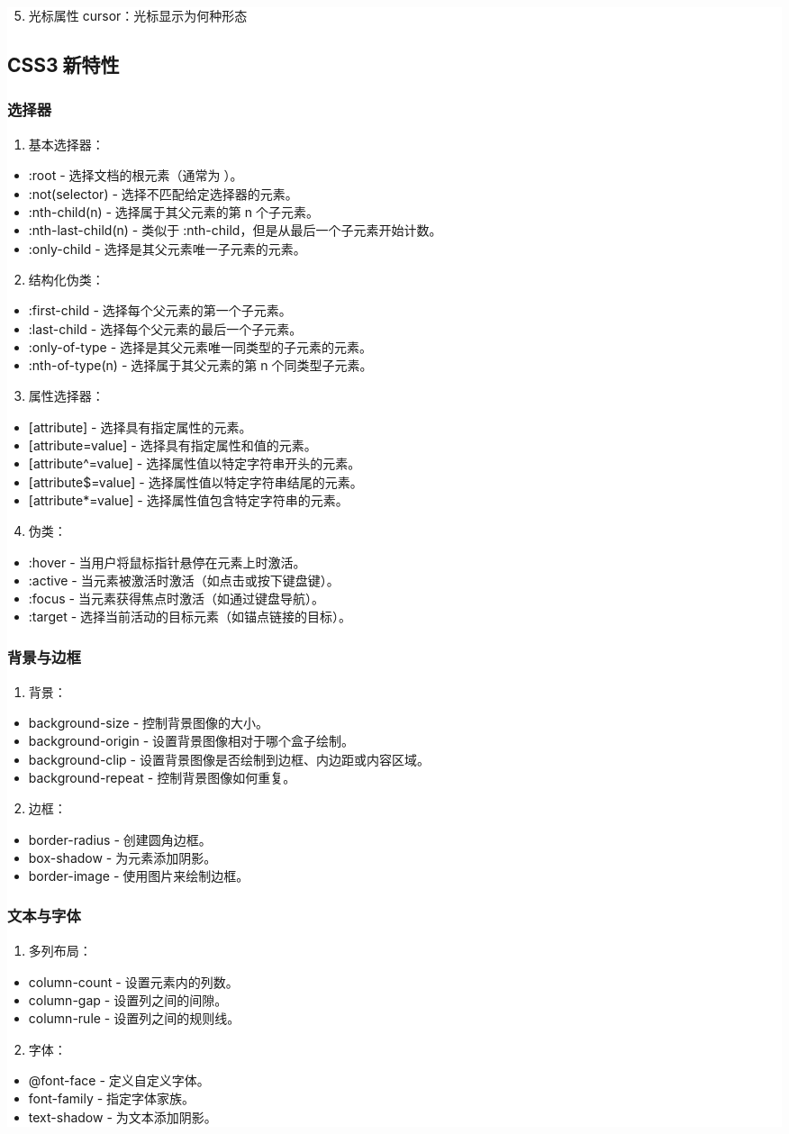 5. 光标属性
cursor：光标显示为何种形态

## CSS3 新特性
### 选择器
1. 基本选择器：
* :root - 选择文档的根元素（通常为 <html>）。
* :not(selector) - 选择不匹配给定选择器的元素。
* :nth-child(n) - 选择属于其父元素的第 n 个子元素。
* :nth-last-child(n) - 类似于 :nth-child，但是从最后一个子元素开始计数。
* :only-child - 选择是其父元素唯一子元素的元素。

2. 结构化伪类：
* :first-child - 选择每个父元素的第一个子元素。
* :last-child - 选择每个父元素的最后一个子元素。
* :only-of-type - 选择是其父元素唯一同类型的子元素的元素。
* :nth-of-type(n) - 选择属于其父元素的第 n 个同类型子元素。

3. 属性选择器：
* [attribute] - 选择具有指定属性的元素。
* [attribute=value] - 选择具有指定属性和值的元素。
* [attribute^=value] - 选择属性值以特定字符串开头的元素。
* [attribute$=value] - 选择属性值以特定字符串结尾的元素。
* [attribute*=value] - 选择属性值包含特定字符串的元素。

4. 伪类：
* :hover - 当用户将鼠标指针悬停在元素上时激活。
* :active - 当元素被激活时激活（如点击或按下键盘键）。
* :focus - 当元素获得焦点时激活（如通过键盘导航）。
* :target - 选择当前活动的目标元素（如锚点链接的目标）。

### 背景与边框
1. 背景：
* background-size - 控制背景图像的大小。
* background-origin - 设置背景图像相对于哪个盒子绘制。
* background-clip - 设置背景图像是否绘制到边框、内边距或内容区域。
* background-repeat - 控制背景图像如何重复。

2. 边框：
* border-radius - 创建圆角边框。
* box-shadow - 为元素添加阴影。
* border-image - 使用图片来绘制边框。

### 文本与字体
1. 多列布局：
* column-count - 设置元素内的列数。
* column-gap - 设置列之间的间隙。
* column-rule - 设置列之间的规则线。

2. 字体：
* @font-face - 定义自定义字体。
* font-family - 指定字体家族。
* text-shadow - 为文本添加阴影。
